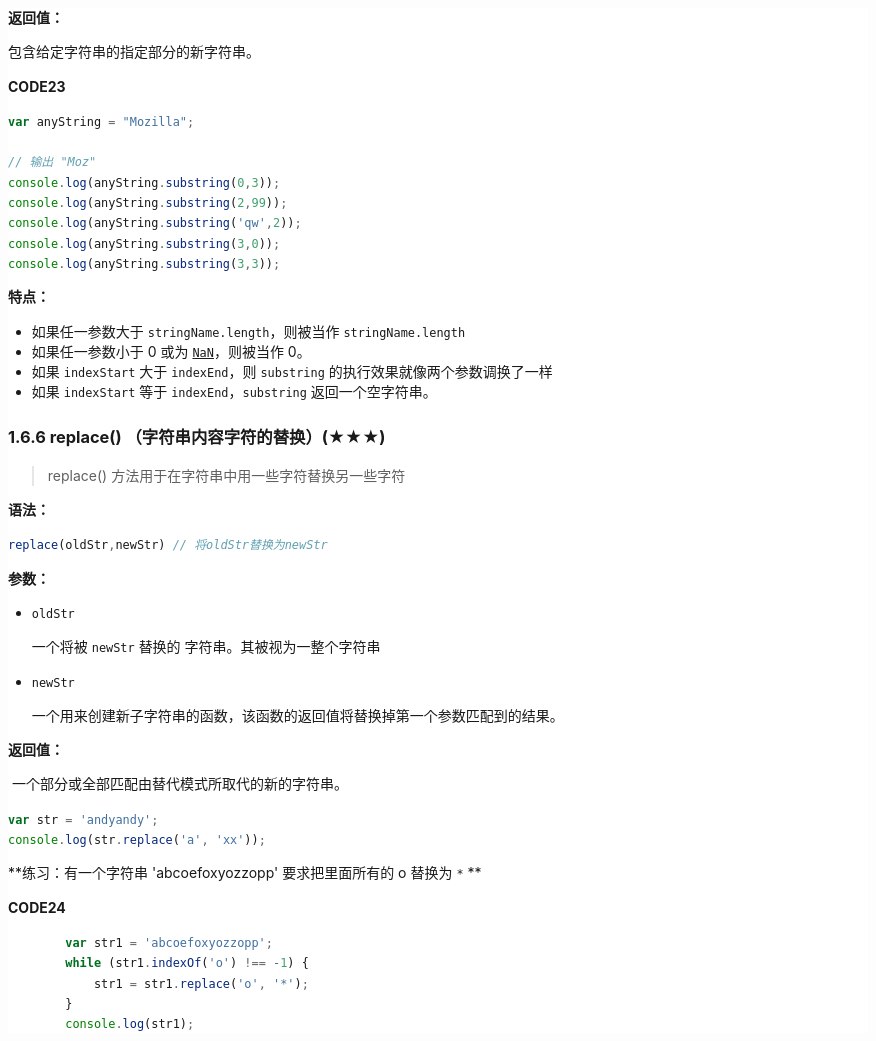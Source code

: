 **返回值：**

包含给定字符串的指定部分的新字符串。

**CODE23**

```js
var anyString = "Mozilla";

// 输出 "Moz"
console.log(anyString.substring(0,3));
console.log(anyString.substring(2,99));
console.log(anyString.substring('qw',2));
console.log(anyString.substring(3,0));
console.log(anyString.substring(3,3));
```

**特点：**

- 如果任一参数大于 `stringName.length`，则被当作 `stringName.length`
- 如果任一参数小于 0 或为 [`NaN`](https://developer.mozilla.org/zh-CN/docs/Web/JavaScript/Reference/Global_Objects/NaN)，则被当作 0。
- 如果 `indexStart` 大于 `indexEnd`，则 `substring` 的执行效果就像两个参数调换了一样
- 如果 `indexStart` 等于 `indexEnd`，`substring` 返回一个空字符串。

### 1.6.6 replace() （字符串内容字符的替换）(★★★)

>  replace() 方法用于在字符串中用一些字符替换另一些字符

**语法：**

```js
replace(oldStr,newStr) // 将oldStr替换为newStr
```

**参数：**

- `oldStr`

  一个将被 `newStr` 替换的 字符串。其被视为一整个字符串

- `newStr`

  一个用来创建新子字符串的函数，该函数的返回值将替换掉第一个参数匹配到的结果。

**返回值：**

​		一个部分或全部匹配由替代模式所取代的新的字符串。

```js
var str = 'andyandy';
console.log(str.replace('a', 'xx'));
```

**练习：有一个字符串 'abcoefoxyozzopp'  要求把里面所有的 o 替换为 `*` **

**CODE24**

```js
        var str1 = 'abcoefoxyozzopp';
        while (str1.indexOf('o') !== -1) {
            str1 = str1.replace('o', '*');
        }
        console.log(str1);
```
